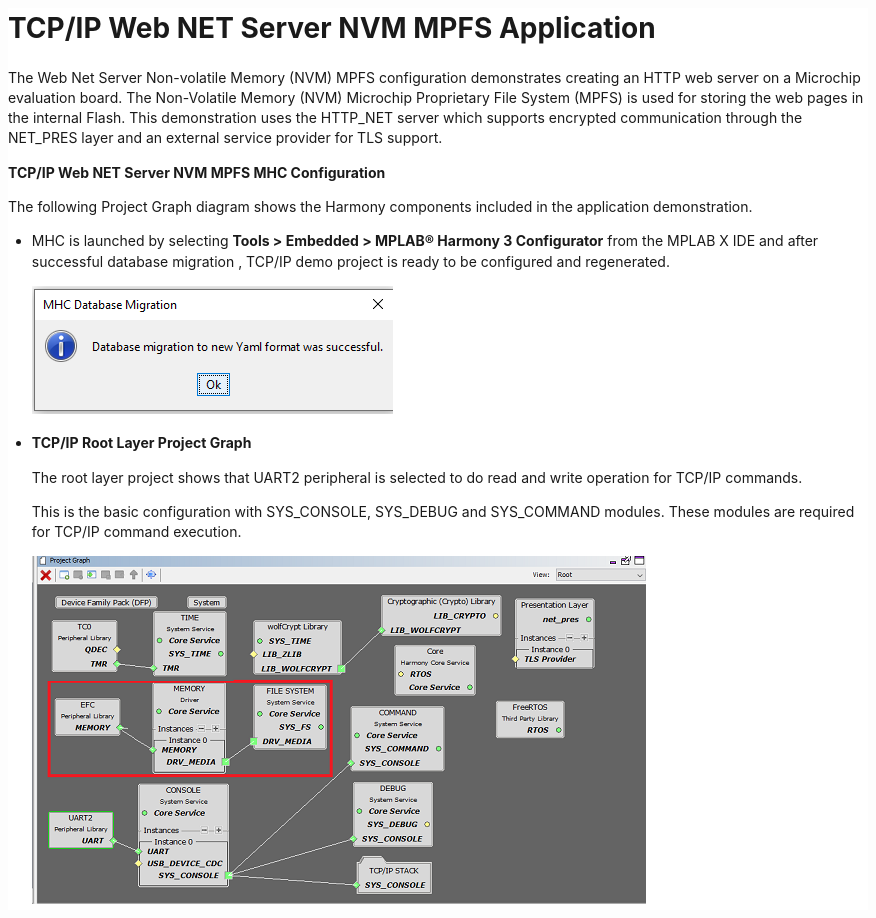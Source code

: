 # TCP/IP Web NET Server NVM MPFS Application

The Web Net Server Non-volatile Memory \(NVM\) MPFS configuration demonstrates creating an HTTP web server on a Microchip evaluation board. The Non-Volatile Memory \(NVM\) Microchip Proprietary File System \(MPFS\) is used for storing the web pages in the internal Flash. This demonstration uses the HTTP\_NET server which supports encrypted communication through the NET\_PRES layer and an external service provider for TLS support.

**TCP/IP Web NET Server NVM MPFS MHC Configuration**

The following Project Graph diagram shows the Harmony components included in the application demonstration.

-   MHC is launched by selecting **Tools \> Embedded \> MPLAB® Harmony 3 Configurator** from the MPLAB X IDE and after successful database migration , TCP/IP demo project is ready to be configured and regenerated.

    ![tcpip_same70_v71_project](GUID-C92C7C5E-B6C4-44C7-8CC3-4A3E76484D21-low.png)

-   **TCP/IP Root Layer Project Graph**

    The root layer project shows that UART2 peripheral is selected to do read and write operation for TCP/IP commands.

    This is the basic configuration with SYS\_CONSOLE, SYS\_DEBUG and SYS\_COMMAND modules. These modules are required for TCP/IP command execution.

    ![tcpip_same70_v71_project](GUID-B0789CCC-CA69-4BA8-99CE-C8BB20E05773-low.png)
